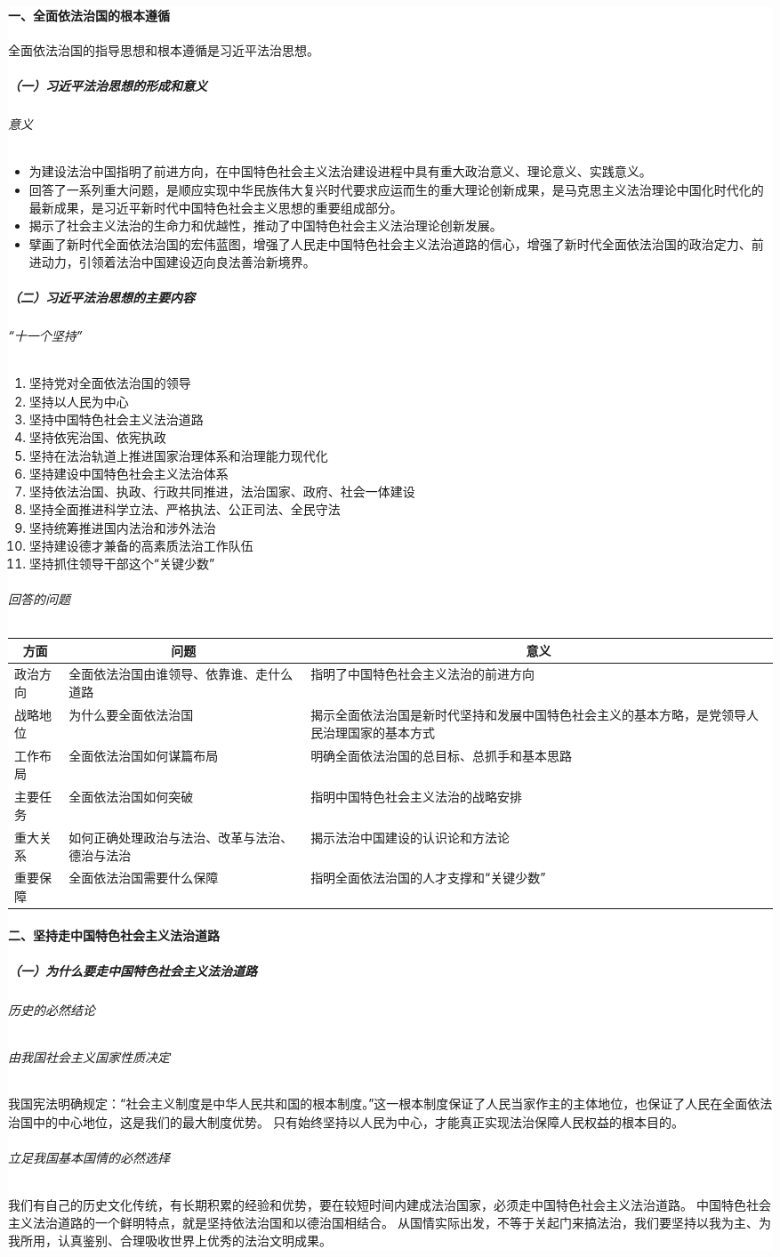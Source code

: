 #### 一、全面依法治国的根本遵循

全面依法治国的指导思想和根本遵循是习近平法治思想。

##### （一）习近平法治思想的形成和意义

###### 意义
- 为建设法治中国指明了前进方向，在中国特色社会主义法治建设进程中具有重大政治意义、理论意义、实践意义。
- 回答了一系列重大问题，是顺应实现中华民族伟大复兴时代要求应运而生的重大理论创新成果，是马克思主义法治理论中国化时代化的最新成果，是习近平新时代中国特色社会主义思想的重要组成部分。
- 揭示了社会主义法治的生命力和优越性，推动了中国特色社会主义法治理论创新发展。
- 擘画了新时代全面依法治国的宏伟蓝图，增强了人民走中国特色社会主义法治道路的信心，增强了新时代全面依法治国的政治定力、前进动力，引领着法治中国建设迈向良法善治新境界。

##### （二）习近平法治思想的主要内容

###### “十一个坚持”
1. 坚持党对全面依法治国的领导
2. 坚持以人民为中心
3. 坚持中国特色社会主义法治道路
4. 坚持依宪治国、依宪执政
5. 坚持在法治轨道上推进国家治理体系和治理能力现代化
6. 坚持建设中国特色社会主义法治体系
7. 坚持依法治国、执政、行政共同推进，法治国家、政府、社会一体建设
8. 坚持全面推进科学立法、严格执法、公正司法、全民守法
9. 坚持统筹推进国内法治和涉外法治
10. 坚持建设德才兼备的高素质法治工作队伍
11. 坚持抓住领导干部这个“关键少数”

###### 回答的问题
| 方面   | 问题                      | 意义                                             |
| ---- | ----------------------- | ---------------------------------------------- |
| 政治方向 | 全面依法治国由谁领导、依靠谁、走什么道路    | 指明了中国特色社会主义法治的前进方向                             |
| 战略地位 | 为什么要全面依法治国              | 揭示全面依法治国是新时代坚持和发展中国特色社会主义的基本方略，是党领导人民治理国家的基本方式 |
| 工作布局 | 全面依法治国如何谋篇布局            | 明确全面依法治国的总目标、总抓手和基本思路                          |
| 主要任务 | 全面依法治国如何突破              | 指明中国特色社会主义法治的战略安排                              |
| 重大关系 | 如何正确处理政治与法治、改革与法治、德治与法治 | 揭示法治中国建设的认识论和方法论                               |
| 重要保障 | 全面依法治国需要什么保障            | 指明全面依法治国的人才支撑和“关键少数”                           |

#### 二、坚持走中国特色社会主义法治道路

##### （一）为什么要走中国特色社会主义法治道路

###### 历史的必然结论

###### 由我国社会主义国家性质决定
我国宪法明确规定：“社会主义制度是中华人民共和国的根本制度。”这一根本制度保证了人民当家作主的主体地位，也保证了人民在全面依法治国中的中心地位，这是我们的最大制度优势。
只有始终坚持以人民为中心，才能真正实现法治保障人民权益的根本目的。

###### 立足我国基本国情的必然选择
我们有自己的历史文化传统，有长期积累的经验和优势，要在较短时间内建成法治国家，必须走中国特色社会主义法治道路。
中国特色社会主义法治道路的一个鲜明特点，就是坚持依法治国和以德治国相结合。
从国情实际出发，不等于关起门来搞法治，我们要坚持以我为主、为我所用，认真鉴别、合理吸收世界上优秀的法治文明成果。
